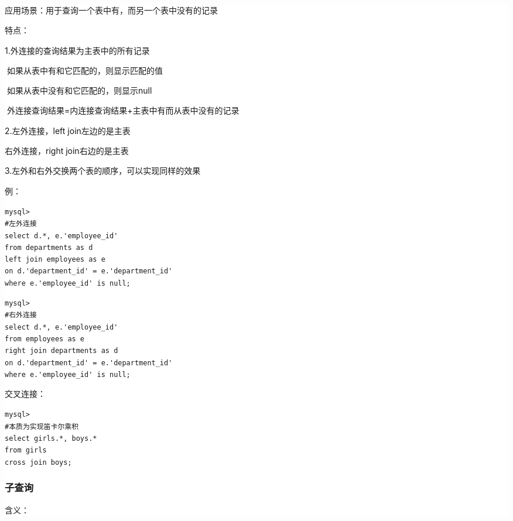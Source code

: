 应用场景：用于查询一个表中有，而另一个表中没有的记录

特点：

1.外连接的查询结果为主表中的所有记录

​	如果从表中有和它匹配的，则显示匹配的值

​	如果从表中没有和它匹配的，则显示null

​	外连接查询结果=内连接查询结果+主表中有而从表中没有的记录

2.左外连接，left join左边的是主表

   右外连接，right join右边的是主表

3.左外和右外交换两个表的顺序，可以实现同样的效果



例：

```mysql
mysql>
#左外连接
select d.*, e.'employee_id'
from departments as d
left join employees as e
on d.'department_id' = e.'department_id'
where e.'employee_id' is null;
```

```mysql
mysql>
#右外连接
select d.*, e.'employee_id'
from employees as e
right join departments as d
on d.'department_id' = e.'department_id'
where e.'employee_id' is null;
```





交叉连接：

```mysql
mysql>
#本质为实现笛卡尔乘积
select girls.*, boys.*
from girls 
cross join boys;
```



### 子查询

含义：
